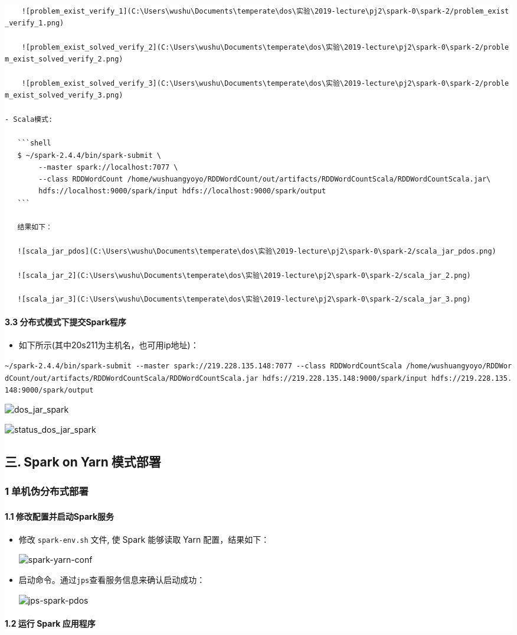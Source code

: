         ![problem_exist_verify_1](C:\Users\wushu\Documents\temperate\dos\实验\2019-lecture\pj2\spark-0\spark-2/problem_exist_verify_1.png)

        ![problem_exist_solved_verify_2](C:\Users\wushu\Documents\temperate\dos\实验\2019-lecture\pj2\spark-0\spark-2/problem_exist_solved_verify_2.png)

        ![problem_exist_solved_verify_3](C:\Users\wushu\Documents\temperate\dos\实验\2019-lecture\pj2\spark-0\spark-2/problem_exist_solved_verify_3.png)
	
    - Scala模式:
    
       ```shell
       $ ~/spark-2.4.4/bin/spark-submit \
         	--master spark://localhost:7077 \
         	--class RDDWordCount /home/wushuangyoyo/RDDWordCount/out/artifacts/RDDWordCountScala/RDDWordCountScala.jar\
         	hdfs://localhost:9000/spark/input hdfs://localhost:9000/spark/output
       ```
    
       结果如下：
    
       ![scala_jar_pdos](C:\Users\wushu\Documents\temperate\dos\实验\2019-lecture\pj2\spark-0\spark-2/scala_jar_pdos.png)
    
       ![scala_jar_2](C:\Users\wushu\Documents\temperate\dos\实验\2019-lecture\pj2\spark-0\spark-2/scala_jar_2.png)
    
       ![scala_jar_3](C:\Users\wushu\Documents\temperate\dos\实验\2019-lecture\pj2\spark-0\spark-2/scala_jar_3.png)

#### 3.3 分布式模式下提交Spark程序

  - 如下所示(其中20s211为主机名，也可用ip地址)：
  ```
  ~/spark-2.4.4/bin/spark-submit --master spark://219.228.135.148:7077 --class RDDWordCountScala /home/wushuangyoyo/RDDWordCount/out/artifacts/RDDWordCountScala/RDDWordCountScala.jar hdfs://219.228.135.148:9000/spark/input hdfs://219.228.135.148:9000/spark/output
  ```

![dos_jar_spark](C:\Users\wushu\Documents\temperate\dos\实验\2019-lecture\pj2\ecnu\dos_jar_spark.png)

![status_dos_jar_spark](C:\Users\wushu\Documents\temperate\dos\实验\2019-lecture\pj2\ecnu\status_dos_jar_spark.png)

## 三. Spark on Yarn 模式部署

### 1 单机伪分布式部署

#### 1.1 修改配置并启动Spark服务

- 修改 `spark-env.sh` 文件, 使 Spark 能够读取 Yarn 配置，结果如下：

  ![spark-yarn-conf](C:\Users\wushu\Documents\temperate\dos\实验\2019-lecture\pj2\spark-0\spark-3/spark-yarn-conf.png)
- 启动命令。通过`jps`查看服务信息来确认启动成功：

  ![jps-spark-pdos](C:\Users\wushu\Documents\temperate\dos\实验\2019-lecture\pj2\spark-0\spark-3/jps-spark-pdos.png)

#### 1.2 运行 Spark 应用程序
